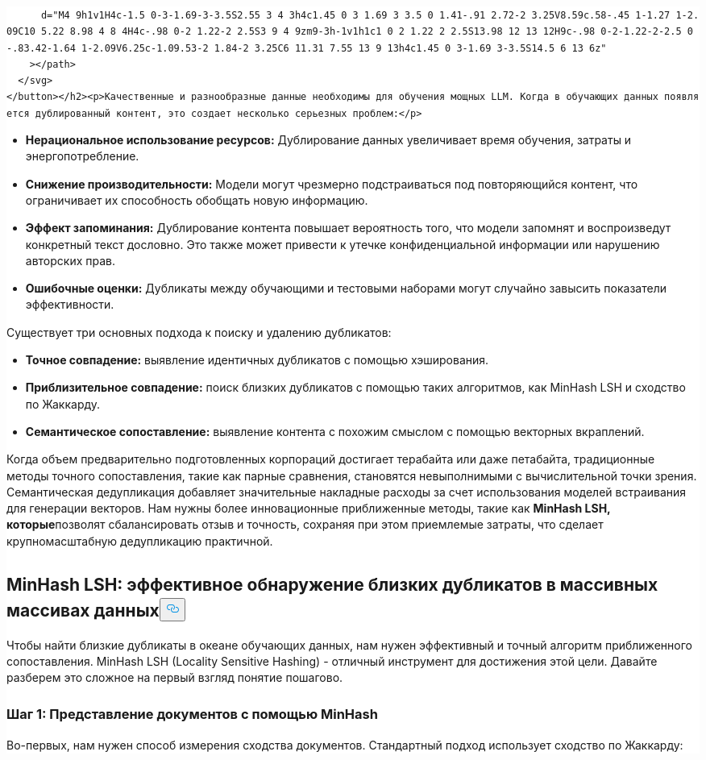           d="M4 9h1v1H4c-1.5 0-3-1.69-3-3.5S2.55 3 4 3h4c1.45 0 3 1.69 3 3.5 0 1.41-.91 2.72-2 3.25V8.59c.58-.45 1-1.27 1-2.09C10 5.22 8.98 4 8 4H4c-.98 0-2 1.22-2 2.5S3 9 4 9zm9-3h-1v1h1c1 0 2 1.22 2 2.5S13.98 12 13 12H9c-.98 0-2-1.22-2-2.5 0-.83.42-1.64 1-2.09V6.25c-1.09.53-2 1.84-2 3.25C6 11.31 7.55 13 9 13h4c1.45 0 3-1.69 3-3.5S14.5 6 13 6z"
        ></path>
      </svg>
    </button></h2><p>Качественные и разнообразные данные необходимы для обучения мощных LLM. Когда в обучающих данных появляется дублированный контент, это создает несколько серьезных проблем:</p>
<ul>
<li><p><strong>Нерациональное использование ресурсов:</strong> Дублирование данных увеличивает время обучения, затраты и энергопотребление.</p></li>
<li><p><strong>Снижение производительности:</strong> Модели могут чрезмерно подстраиваться под повторяющийся контент, что ограничивает их способность обобщать новую информацию.</p></li>
<li><p><strong>Эффект запоминания:</strong> Дублирование контента повышает вероятность того, что модели запомнят и воспроизведут конкретный текст дословно. Это также может привести к утечке конфиденциальной информации или нарушению авторских прав.</p></li>
<li><p><strong>Ошибочные оценки:</strong> Дубликаты между обучающими и тестовыми наборами могут случайно завысить показатели эффективности.</p></li>
</ul>
<p>Существует три основных подхода к поиску и удалению дубликатов:</p>
<ul>
<li><p><strong>Точное совпадение:</strong> выявление идентичных дубликатов с помощью хэширования.</p></li>
<li><p><strong>Приблизительное совпадение:</strong> поиск близких дубликатов с помощью таких алгоритмов, как MinHash LSH и сходство по Жаккарду.</p></li>
<li><p><strong>Семантическое сопоставление:</strong> выявление контента с похожим смыслом с помощью векторных вкраплений.</p></li>
</ul>
<p>Когда объем предварительно подготовленных корпораций достигает терабайта или даже петабайта, традиционные методы точного сопоставления, такие как парные сравнения, становятся невыполнимыми с вычислительной точки зрения. Семантическая дедупликация добавляет значительные накладные расходы за счет использования моделей встраивания для генерации векторов. Нам нужны более инновационные приближенные методы, такие как <strong>MinHash LSH, которые</strong>позволят сбалансировать отзыв и точность, сохраняя при этом приемлемые затраты, что сделает крупномасштабную дедупликацию практичной.</p>
<h2 id="MinHash-LSH-Efficiently-Detecting-Near-Duplicates-in-Massive-Datasets" class="common-anchor-header">MinHash LSH: эффективное обнаружение близких дубликатов в массивных массивах данных<button data-href="#MinHash-LSH-Efficiently-Detecting-Near-Duplicates-in-Massive-Datasets" class="anchor-icon" translate="no">
      <svg translate="no"
        aria-hidden="true"
        focusable="false"
        height="20"
        version="1.1"
        viewBox="0 0 16 16"
        width="16"
      >
        <path
          fill="#0092E4"
          fill-rule="evenodd"
          d="M4 9h1v1H4c-1.5 0-3-1.69-3-3.5S2.55 3 4 3h4c1.45 0 3 1.69 3 3.5 0 1.41-.91 2.72-2 3.25V8.59c.58-.45 1-1.27 1-2.09C10 5.22 8.98 4 8 4H4c-.98 0-2 1.22-2 2.5S3 9 4 9zm9-3h-1v1h1c1 0 2 1.22 2 2.5S13.98 12 13 12H9c-.98 0-2-1.22-2-2.5 0-.83.42-1.64 1-2.09V6.25c-1.09.53-2 1.84-2 3.25C6 11.31 7.55 13 9 13h4c1.45 0 3-1.69 3-3.5S14.5 6 13 6z"
        ></path>
      </svg>
    </button></h2><p>Чтобы найти близкие дубликаты в океане обучающих данных, нам нужен эффективный и точный алгоритм приближенного сопоставления. MinHash LSH (Locality Sensitive Hashing) - отличный инструмент для достижения этой цели. Давайте разберем это сложное на первый взгляд понятие пошагово.</p>
<h3 id="Step-1-Representing-Documents-with-MinHash" class="common-anchor-header">Шаг 1: Представление документов с помощью MinHash</h3><p>Во-первых, нам нужен способ измерения сходства документов. Стандартный подход использует сходство по Жаккарду:</p>